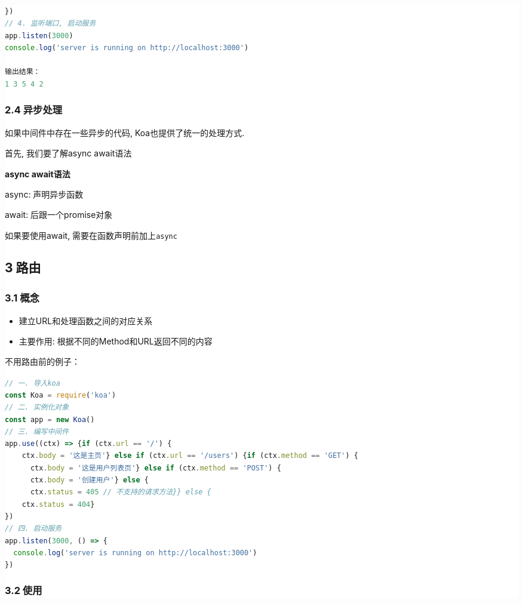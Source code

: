 ```JavaScript
})
// 4. 监听端口, 启动服务
app.listen(3000)
console.log('server is running on http://localhost:3000')

输出结果：
1 3 5 4 2
```

### 2.4 异步处理

如果中间件中存在一些异步的代码, Koa也提供了统一的处理方式.

首先, 我们要了解async await语法

**async await语法**

async: 声明异步函数

await: 后跟一个promise对象

如果要使用await, 需要在函数声明前加上`async`

## 3 路由

### 3.1 概念

- 建立URL和处理函数之间的对应关系

- 主要作用: 根据不同的Method和URL返回不同的内容

不用路由前的例子：

```TypeScript
// 一. 导入koa
const Koa = require('koa')
// 二. 实例化对象
const app = new Koa()
// 三. 编写中间件
app.use((ctx) => {if (ctx.url == '/') {
    ctx.body = '这是主页'} else if (ctx.url == '/users') {if (ctx.method == 'GET') {
      ctx.body = '这是用户列表页'} else if (ctx.method == 'POST') {
      ctx.body = '创建用户'} else {
      ctx.status = 405 // 不支持的请求方法}} else {
    ctx.status = 404}
})
// 四. 启动服务
app.listen(3000, () => {
  console.log('server is running on http://localhost:3000')
})
```

### 3.2 使用
